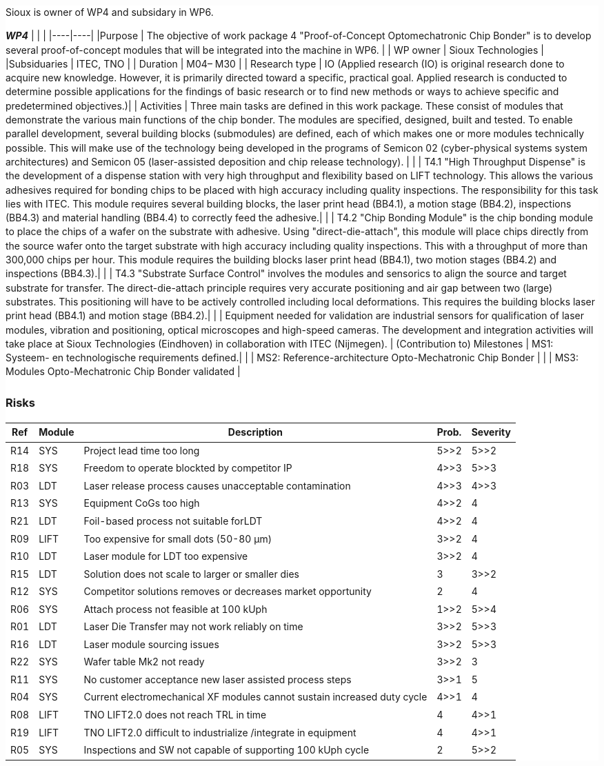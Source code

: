 Sioux is owner of WP4 and subsidary in WP6.

***WP4***
| | |
|----|----|
|Purpose | The objective of work package 4 "Proof-of-Concept Optomechatronic Chip
Bonder" is to develop several proof-of-concept modules that will be integrated into the machine in WP6. |
| WP owner | Sioux Technologies |
|Subsiduaries | ITEC, TNO |
| Duration | M04– M30 |
| Research type | IO (Applied research (IO) is original research done to acquire new knowledge. However, it is primarily directed toward a specific, practical goal. Applied research is conducted to determine possible applications for the findings of basic research or to find new methods or ways to achieve specific and predetermined objectives.)|
| Activities |  Three main tasks are defined in this work package. These consist of modules that demonstrate the various main functions of the chip bonder. The modules are specified, designed, built and tested. To enable parallel development, several building blocks (submodules) are defined, each of which makes one or more modules technically possible. This will make use of the technology being developed in the  programs of Semicon 02 (cyber-physical systems system architectures) and Semicon 05 (laser-assisted deposition and chip release technology). |
| | T4.1 "High Throughput Dispense" is the development of a dispense station with very high throughput and flexibility based on LIFT technology. This allows the various adhesives required for bonding chips to be placed with high accuracy including quality inspections. The responsibility for this task lies with ITEC. This module requires several building blocks, the laser print head (BB4.1), a motion stage (BB4.2), inspections (BB4.3) and material handling (BB4.4) to correctly feed the adhesive.|
| | T4.2 "Chip Bonding Module" is the chip bonding module to place the chips of a wafer on the substrate with adhesive. Using "direct-die-attach", this module will place chips directly from the source wafer onto the target substrate with high accuracy including quality inspections. This with a throughput of more than 300,000 chips per hour. This module requires the building blocks laser print head (BB4.1), two motion stages (BB4.2) and inspections (BB4.3).|
| | T4.3 "Substrate Surface Control" involves the modules and sensorics to align the source and target substrate for transfer. The direct-die-attach principle requires very accurate positioning and air gap between two (large) substrates. This positioning will have to be actively controlled including local deformations. This requires the building blocks laser print head (BB4.1) and motion stage (BB4.2).|
| | Equipment needed for validation are industrial sensors for qualification of laser modules, vibration and positioning, optical microscopes and high-speed cameras. The development and integration activities will take place at Sioux Technologies (Eindhoven) in collaboration with ITEC (Nijmegen).
| (Contribution to) Milestones | MS1: Systeem- en technologische requirements defined.|
| | MS2: Reference-architecture Opto-Mechatronic Chip Bonder |
| | MS3: Modules Opto-Mechatronic Chip Bonder validated |

### Risks

| Ref | Module |Description | Prob. | Severity |
|-----|--------|----|---------|--------|
| R14 | SYS | Project lead time too long | 5>>2 | 5>>2 |
| R18 | SYS | Freedom to operate blockted by competitor IP | 4>>3 | 5>>3 |
| R03 | LDT | Laser release process causes unacceptable contamination | 4>>3 | 4>>3 |
| R13 | SYS | Equipment CoGs too high | 4>>2 | 4 |
| R21 | LDT | Foil-based process not suitable forLDT | 4>>2 | 4 |
| R09 | LIFT | Too expensive for small dots (50-80 µm) | 3>>2 | 4 |
| R10 | LDT | Laser module for LDT too expensive | 3>>2 | 4 |
| R15 | LDT | Solution does not scale to larger or smaller dies | 3 | 3>>2 |
| R12 | SYS | Competitor solutions removes or decreases market opportunity | 2 | 4 |
| R06 | SYS | Attach process not feasible at 100 kUph | 1>>2 | 5>>4 |
| R01 | LDT | Laser Die Transfer may not work reliably on time | 3>>2 | 5>>3 |
| R16 | LDT | Laser module sourcing issues | 3>>2 | 5>>3 |
| R22 | SYS | Wafer table Mk2 not ready | 3>>2 | 3 |
| R11 | SYS | No customer acceptance new laser assisted process steps | 3>>1 | 5 |
| R04 | SYS | Current electromechanical XF modules cannot sustain increased duty cycle | 4>>1 | 4 |
| R08 | LIFT | TNO LIFT2.0 does not reach TRL in time | 4 | 4>>1 |
| R19 | LIFT | TNO LIFT2.0 difficult to industrialize /integrate in equipment | 4 | 4>>1 |
| R05 | SYS | Inspections and SW not capable of supporting 100 kUph cycle | 2 | 5>>2 |